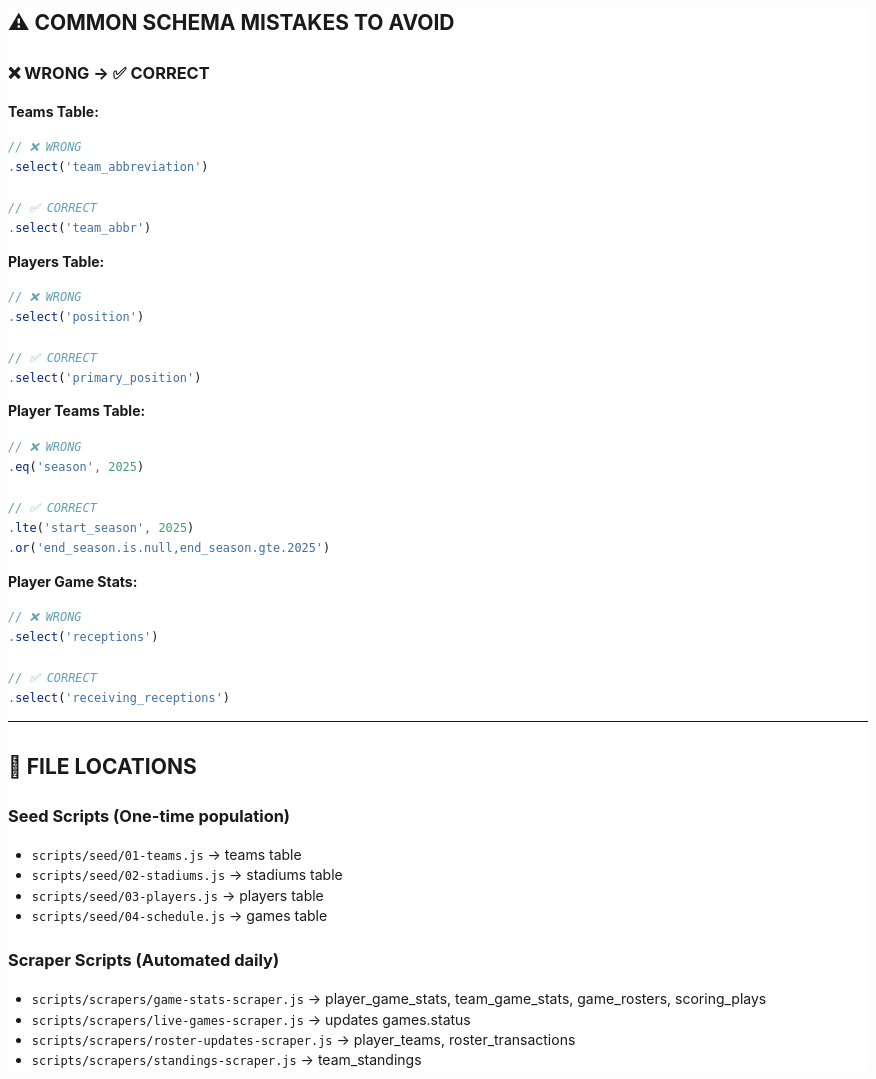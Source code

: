 
## ⚠️ COMMON SCHEMA MISTAKES TO AVOID

### ❌ WRONG → ✅ CORRECT

**Teams Table:**
```javascript
// ❌ WRONG
.select('team_abbreviation')

// ✅ CORRECT
.select('team_abbr')
```

**Players Table:**
```javascript
// ❌ WRONG
.select('position')

// ✅ CORRECT
.select('primary_position')
```

**Player Teams Table:**
```javascript
// ❌ WRONG
.eq('season', 2025)

// ✅ CORRECT
.lte('start_season', 2025)
.or('end_season.is.null,end_season.gte.2025')
```

**Player Game Stats:**
```javascript
// ❌ WRONG
.select('receptions')

// ✅ CORRECT
.select('receiving_receptions')
```

---

## 📁 FILE LOCATIONS

### **Seed Scripts** (One-time population)
- `scripts/seed/01-teams.js` → teams table
- `scripts/seed/02-stadiums.js` → stadiums table
- `scripts/seed/03-players.js` → players table
- `scripts/seed/04-schedule.js` → games table

### **Scraper Scripts** (Automated daily)
- `scripts/scrapers/game-stats-scraper.js` → player_game_stats, team_game_stats, game_rosters, scoring_plays
- `scripts/scrapers/live-games-scraper.js` → updates games.status
- `scripts/scrapers/roster-updates-scraper.js` → player_teams, roster_transactions
- `scripts/scrapers/standings-scraper.js` → team_standings

